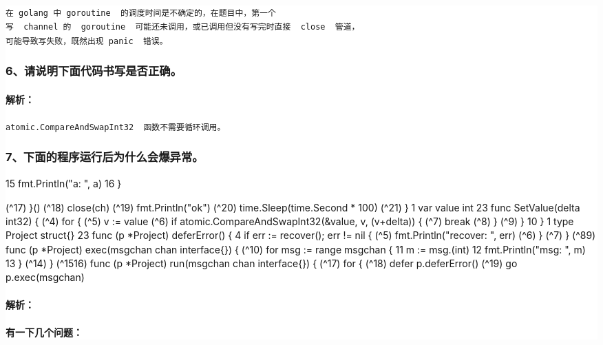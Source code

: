 ```
在 golang 中 goroutine  的调度时间是不确定的，在题目中，第一个
写  channel 的  goroutine  可能还未调用，或已调用但没有写完时直接  close  管道，
可能导致写失败，既然出现 panic  错误。
```
### 6、请说明下面代码书写是否正确。

#### 解析：

```
atomic.CompareAndSwapInt32  函数不需要循环调用。
```
### 7、下面的程序运行后为什么会爆异常。

15 fmt.Println("a: ", a)
16 }

(^17) }()
(^18) close(ch)
(^19) fmt.Println("ok")
(^20) time.Sleep(time.Second * 100)
(^21) }
1 var value int
23 func SetValue(delta int32) {
(^4) for {
(^5) v := value
(^6) if atomic.CompareAndSwapInt32(&value, v, (v+delta)) {
(^7) break
(^8) }
(^9) }
10 }
1 type Project struct{}
23 func (p *Project) deferError() {
4 if err := recover(); err != nil {
(^5) fmt.Println("recover: ", err)
(^6) }
(^7) }
(^89) func (p *Project) exec(msgchan chan interface{}) {
(^10) for msg := range msgchan {
11 m := msg.(int)
12 fmt.Println("msg: ", m)
13 }
(^14) }
(^1516) func (p *Project) run(msgchan chan interface{}) {
(^17) for {
(^18) defer p.deferError()
(^19) go p.exec(msgchan)


#### 解析：

#### 有一下几个问题：
